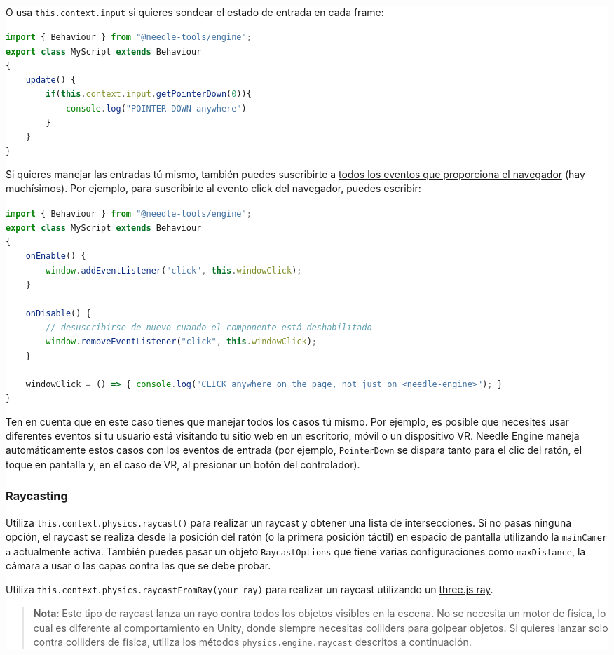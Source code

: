 O usa ``this.context.input`` si quieres sondear el estado de entrada en cada frame:

```ts twoslash
import { Behaviour } from "@needle-tools/engine";
export class MyScript extends Behaviour
{
    update() {
        if(this.context.input.getPointerDown(0)){
            console.log("POINTER DOWN anywhere")
        }
    }
}
```

Si quieres manejar las entradas tú mismo, también puedes suscribirte a [todos los eventos que proporciona el navegador](https://developer.mozilla.org/en-US/docs/Web/Events) (hay muchísimos). Por ejemplo, para suscribirte al evento click del navegador, puedes escribir:
```ts twoslash
import { Behaviour } from "@needle-tools/engine";
export class MyScript extends Behaviour
{
    onEnable() {
        window.addEventListener("click", this.windowClick);
    }

    onDisable() {
        // desuscribirse de nuevo cuando el componente está deshabilitado
        window.removeEventListener("click", this.windowClick);
    }

    windowClick = () => { console.log("CLICK anywhere on the page, not just on <needle-engine>"); }
}
```
Ten en cuenta que en este caso tienes que manejar todos los casos tú mismo. Por ejemplo, es posible que necesites usar diferentes eventos si tu usuario está visitando tu sitio web en un escritorio, móvil o un dispositivo VR. Needle Engine maneja automáticamente estos casos con los eventos de entrada (por ejemplo, `PointerDown` se dispara tanto para el clic del ratón, el toque en pantalla y, en el caso de VR, al presionar un botón del controlador).

### Raycasting

Utiliza ``this.context.physics.raycast()`` para realizar un raycast y obtener una lista de intersecciones. Si no pasas ninguna opción, el raycast se realiza desde la posición del ratón (o la primera posición táctil) en espacio de pantalla utilizando la `mainCamera` actualmente activa. También puedes pasar un objeto `RaycastOptions` que tiene varias configuraciones como `maxDistance`, la cámara a usar o las capas contra las que se debe probar.

Utiliza ``this.context.physics.raycastFromRay(your_ray)`` para realizar un raycast utilizando un [three.js ray](https://threejs.org/docs/#api/en/math/Ray).

> **Nota**: Este tipo de raycast lanza un rayo contra todos los objetos visibles en la escena. No se necesita un motor de física, lo cual es diferente al comportamiento en Unity, donde siempre necesitas colliders para golpear objetos. Si quieres lanzar solo contra colliders de física, utiliza los métodos `physics.engine.raycast` descritos a continuación.
